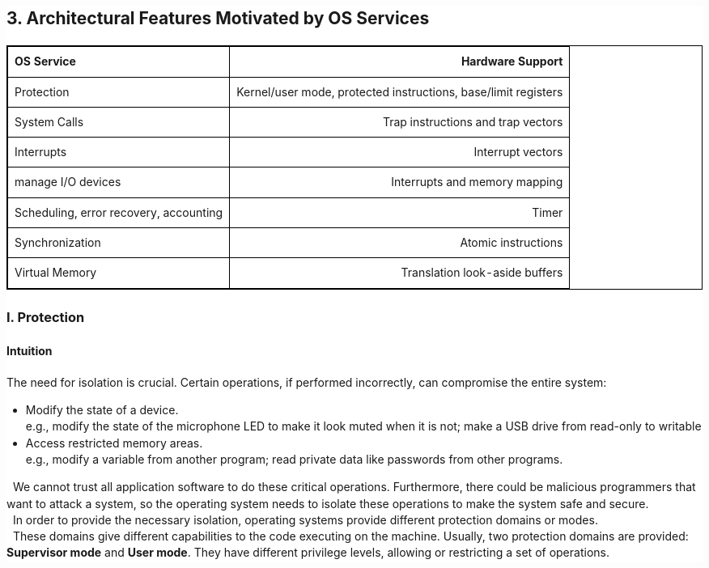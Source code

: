 ## 3. Architectural Features Motivated by OS Services
<style>
table {
  width: 100%;
  border-collapse: collapse;
}

table, th, td {
  border: 1px solid black;
}

th, td {
  padding: 8px;
  text-align: left;
}
</style>

| OS Service                         | Hardware Support                                              |
|:-----------------------------------|--------------------------------------------------------------:|
| Protection                         | Kernel/user mode, protected instructions, base/limit registers|
| System Calls                       | Trap instructions and trap vectors                            |
| Interrupts                         | Interrupt vectors                                             |
| manage I/O devices                 | Interrupts and memory mapping                                 |
| Scheduling, error recovery, accounting | Timer                                                      |
| Synchronization                    | Atomic instructions                                           |
| Virtual Memory                     | Translation look-aside buffers                                |



### I. Protection
#### Intuition
The need for isolation is crucial. Certain operations, if performed incorrectly, can compromise the entire system:
- Modify the state of a device. 
<br>e.g., modify the state of the microphone LED to make it look muted when it is not; make a USB drive from read-only to writable 
- Access restricted memory areas.
<br> e.g., modify a variable from another program; read private data like passwords from other programs. 

&nbsp; We cannot trust all application software to do these critical operations. Furthermore, there could be malicious programmers that want to attack a system, so the  operating system needs to isolate these operations to make the system safe and secure. 
<br>&nbsp; In order to provide the necessary isolation, operating systems provide different protection domains or modes.
<br>&nbsp; These domains give different capabilities to the code executing on the machine. Usually, two protection domains are provided: **Supervisor mode** and **User mode**. They have different privilege levels, allowing or restricting a set of operations.
